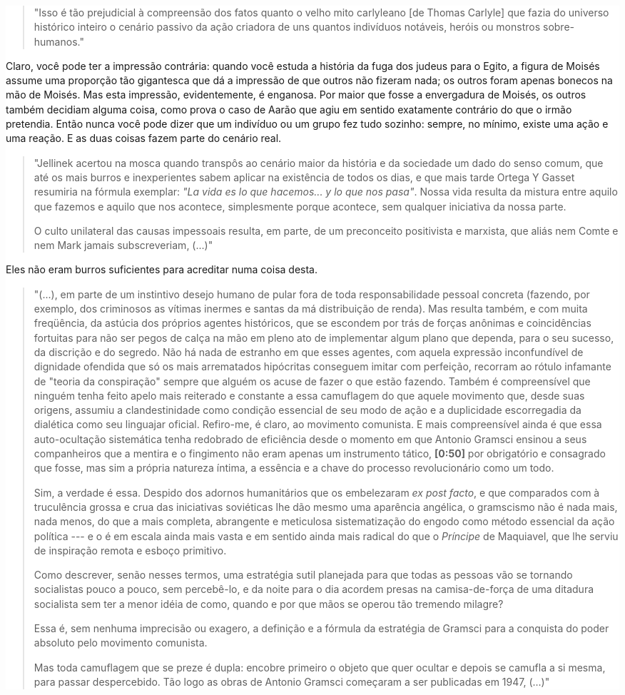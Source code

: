 > "Isso é tão prejudicial à compreensão dos fatos quanto o velho mito carlyleano \[de Thomas Carlyle\] que fazia do universo histórico inteiro o cenário passivo da ação criadora de uns quantos indivíduos notáveis, heróis ou monstros sobre-humanos."

Claro, você pode ter a impressão contrária: quando você estuda a história da fuga dos judeus para o Egito, a figura de Moisés assume uma proporção tão gigantesca que dá a impressão de que outros não fizeram nada; os outros foram apenas bonecos na mão de Moisés. Mas esta impressão, evidentemente, é enganosa. Por maior que fosse a envergadura de Moisés, os outros também decidiam alguma coisa, como prova o caso de Aarão que agiu em sentido exatamente contrário do que o irmão pretendia. Então nunca você pode dizer que um indivíduo ou um grupo fez tudo sozinho: sempre, no mínimo, existe uma ação e uma reação. E as duas coisas fazem parte do cenário real.

> "Jellinek acertou na mosca quando transpôs ao cenário maior da história e da sociedade um dado do senso comum, que até os mais burros e inexperientes sabem aplicar na existência de todos os dias, e que mais tarde Ortega Y Gasset resumiria na fórmula exemplar: *"La vida es lo que hacemos\... y lo que nos pasa"*. Nossa vida resulta da mistura entre aquilo que fazemos e aquilo que nos acontece, simplesmente porque acontece, sem qualquer iniciativa da nossa parte.
>
> O culto unilateral das causas impessoais resulta, em parte, de um preconceito positivista e marxista, que aliás nem Comte e nem Mark jamais subscreveriam, (\...)"

Eles não eram burros suficientes para acreditar numa coisa desta.

> "(\...), em parte de um instintivo desejo humano de pular fora de toda responsabilidade pessoal concreta (fazendo, por exemplo, dos criminosos as vítimas inermes e santas da má distribuição de renda). Mas resulta também, e com muita freqüência, da astúcia dos próprios agentes históricos, que se escondem por trás de forças anônimas e coincidências fortuitas para não ser pegos de calça na mão em pleno ato de implementar algum plano que dependa, para o seu sucesso, da discrição e do segredo. Não há nada de estranho em que esses agentes, com aquela expressão inconfundível de dignidade ofendida que só os mais arrematados hipócritas conseguem imitar com perfeição, recorram ao rótulo infamante de "teoria da conspiração" sempre que alguém os acuse de fazer o que estão fazendo. Também é compreensível que ninguém tenha feito apelo mais reiterado e constante a essa camuflagem do que aquele movimento que, desde suas origens, assumiu a clandestinidade como condição essencial de seu modo de ação e a duplicidade escorregadia da dialética como seu linguajar oficial. Refiro-me, é claro, ao movimento comunista. E mais compreensível ainda é que essa auto-ocultação sistemática tenha redobrado de eficiência desde o momento em que Antonio Gramsci ensinou a seus companheiros que a mentira e o fingimento não eram apenas um instrumento tático, **\[0:50\]** por obrigatório e consagrado que fosse, mas sim a própria natureza íntima, a essência e a chave do processo revolucionário como um todo.
>
> Sim, a verdade é essa. Despido dos adornos humanitários que os embelezaram *ex post facto*, e que comparados com à truculência grossa e crua das iniciativas soviéticas lhe dão mesmo uma aparência angélica, o gramscismo não é nada mais, nada menos, do que a mais completa, abrangente e meticulosa sistematização do engodo como método essencial da ação política --- e o é em escala ainda mais vasta e em sentido ainda mais radical do que o *Príncipe* de Maquiavel, que lhe serviu de inspiração remota e esboço primitivo.
>
> Como descrever, senão nesses termos, uma estratégia sutil planejada para que todas as pessoas vão se tornando socialistas pouco a pouco, sem percebê-lo, e da noite para o dia acordem presas na camisa-de-força de uma ditadura socialista sem ter a menor idéia de como, quando e por que mãos se operou tão tremendo milagre?
>
> Essa é, sem nenhuma imprecisão ou exagero, a definição e a fórmula da estratégia de Gramsci para a conquista do poder absoluto pelo movimento comunista.
>
> Mas toda camuflagem que se preze é dupla: encobre primeiro o objeto que quer ocultar e depois se camufla a si mesma, para passar despercebido. Tão logo as obras de Antonio Gramsci começaram a ser publicadas em 1947, (\...)"


[^1]: <http://www.seminariodefilosofia.org/cursosavulsos/consciencia-de-imortalidade>
[^2]: ###  Jesus acalma a tempestade: Mateus 8, 24/27; Marcos 4, 35/40 e Lucas 8, 22/25; São Paulo e a estátua ao Deus Desconhecido: Atos 17, 16/21. 
[^3]: 3 . "A camuflagem da camuflagem" **-** Olavo de Carvalho - *Diário do Comércio,* 21 de junho de 2012 <http://www.olavodecarvalho.org/semana/120621dc.html>
[^4]: "A ordem dos fatores"*, Diário do Comércio, 21.05.2012:* <http://www.olavodecarvalho.org/semana/120521dc.html>